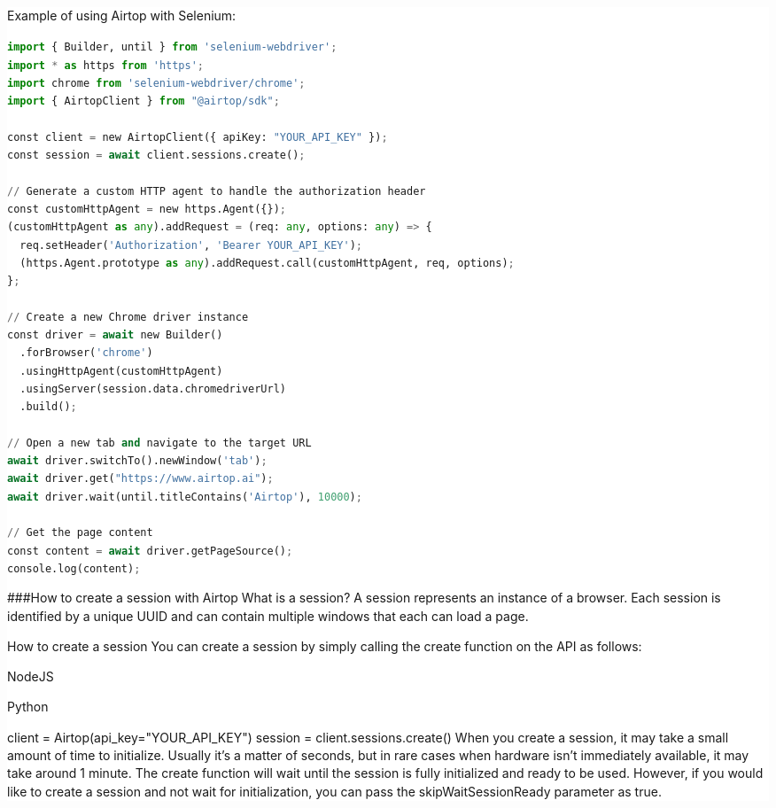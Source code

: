 
Example of using Airtop with Selenium:

```python
import { Builder, until } from 'selenium-webdriver';
import * as https from 'https';
import chrome from 'selenium-webdriver/chrome';
import { AirtopClient } from "@airtop/sdk";

const client = new AirtopClient({ apiKey: "YOUR_API_KEY" });
const session = await client.sessions.create();

// Generate a custom HTTP agent to handle the authorization header
const customHttpAgent = new https.Agent({});
(customHttpAgent as any).addRequest = (req: any, options: any) => {
  req.setHeader('Authorization', 'Bearer YOUR_API_KEY');
  (https.Agent.prototype as any).addRequest.call(customHttpAgent, req, options);
};

// Create a new Chrome driver instance
const driver = await new Builder()
  .forBrowser('chrome')
  .usingHttpAgent(customHttpAgent)
  .usingServer(session.data.chromedriverUrl)
  .build();

// Open a new tab and navigate to the target URL
await driver.switchTo().newWindow('tab');
await driver.get("https://www.airtop.ai");
await driver.wait(until.titleContains('Airtop'), 10000);

// Get the page content
const content = await driver.getPageSource();
console.log(content);

```


###How to create a session with Airtop
What is a session?
A session represents an instance of a browser. Each session is identified by a unique UUID and can contain multiple windows that each can load a page.

How to create a session
You can create a session by simply calling the create function on the API as follows:


NodeJS

Python

client = Airtop(api_key="YOUR_API_KEY")
session = client.sessions.create()
When you create a session, it may take a small amount of time to initialize. Usually it’s a matter of seconds, but in rare cases when hardware isn’t immediately available, it may take around 1 minute. The create function will wait until the session is fully initialized and ready to be used. However, if you would like to create a session and not wait for initialization, you can pass the skipWaitSessionReady parameter as true.
